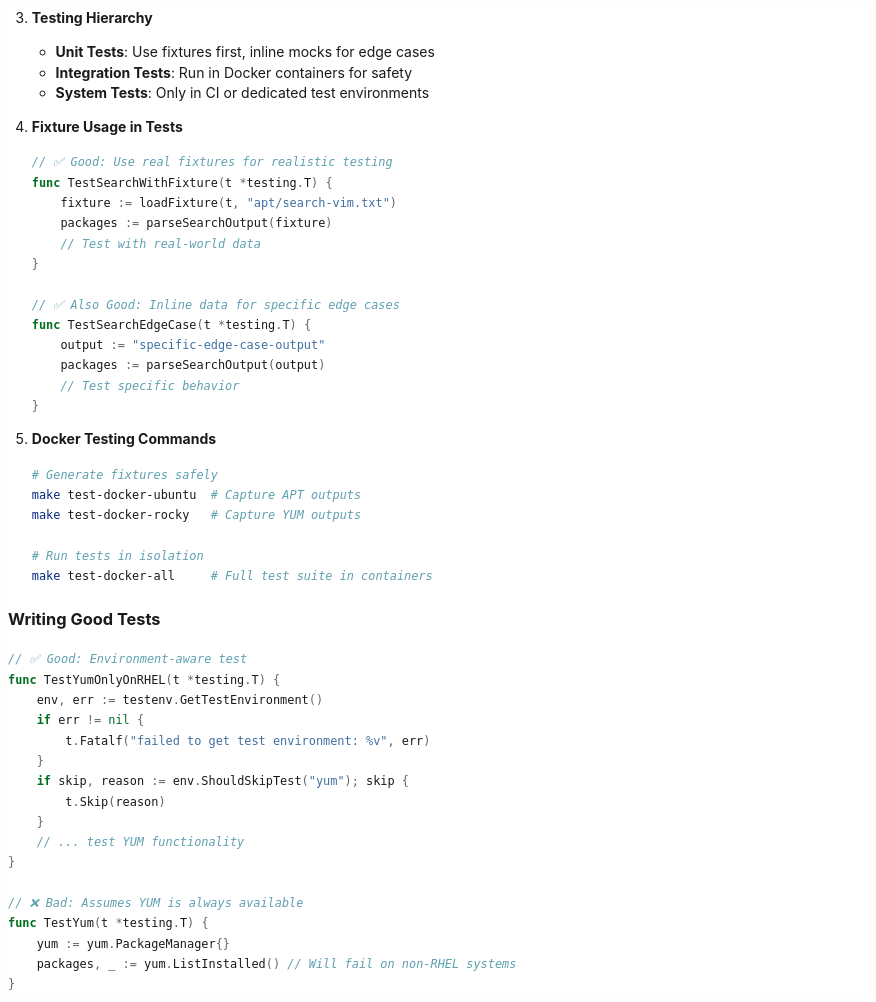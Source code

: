 3. **Testing Hierarchy**
   - **Unit Tests**: Use fixtures first, inline mocks for edge cases
   - **Integration Tests**: Run in Docker containers for safety
   - **System Tests**: Only in CI or dedicated test environments

4. **Fixture Usage in Tests**
   ```go
   // ✅ Good: Use real fixtures for realistic testing
   func TestSearchWithFixture(t *testing.T) {
       fixture := loadFixture(t, "apt/search-vim.txt")
       packages := parseSearchOutput(fixture)
       // Test with real-world data
   }

   // ✅ Also Good: Inline data for specific edge cases
   func TestSearchEdgeCase(t *testing.T) {
       output := "specific-edge-case-output"
       packages := parseSearchOutput(output)
       // Test specific behavior
   }
   ```

5. **Docker Testing Commands**
   ```bash
   # Generate fixtures safely
   make test-docker-ubuntu  # Capture APT outputs
   make test-docker-rocky   # Capture YUM outputs

   # Run tests in isolation
   make test-docker-all     # Full test suite in containers
   ```

### Writing Good Tests
```go
// ✅ Good: Environment-aware test
func TestYumOnlyOnRHEL(t *testing.T) {
    env, err := testenv.GetTestEnvironment()
    if err != nil {
        t.Fatalf("failed to get test environment: %v", err)
    }
    if skip, reason := env.ShouldSkipTest("yum"); skip {
        t.Skip(reason)
    }
    // ... test YUM functionality
}

// ❌ Bad: Assumes YUM is always available
func TestYum(t *testing.T) {
    yum := yum.PackageManager{}
    packages, _ := yum.ListInstalled() // Will fail on non-RHEL systems
}
```
